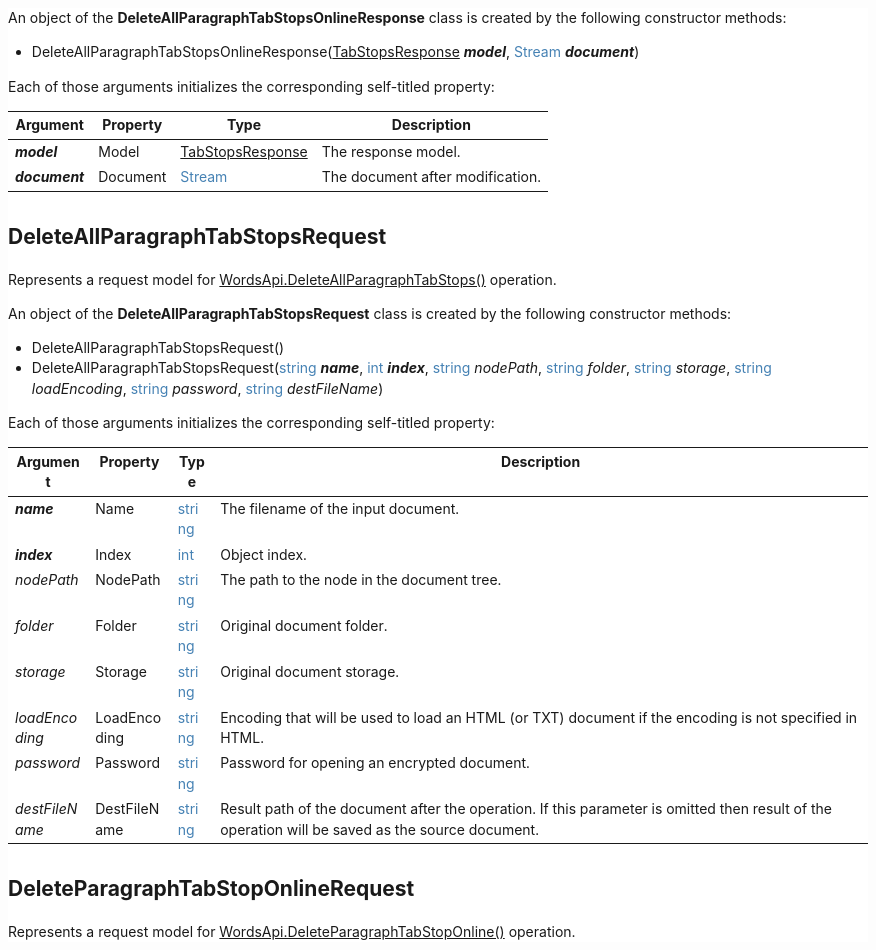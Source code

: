 An object of the **DeleteAllParagraphTabStopsOnlineResponse** class is created by the following constructor methods:

- DeleteAllParagraphTabStopsOnlineResponse([TabStopsResponse](#tabstopsresponse) ***model***, <span style="color:SteelBlue;">Stream</span> ***document***)

Each of those arguments initializes the corresponding self-titled property:

| Argument             | Property             | Type                                          | Description |
|----------------------|----------------------|-----------------------------------------------|-------------|
| ***model***          | Model                | [TabStopsResponse](#tabstopsresponse)         | The response model. |
| ***document***       | Document             | <span style="color:SteelBlue;">Stream</span>  | The document after modification. |



## DeleteAllParagraphTabStopsRequest

Represents a request model for [WordsApi.DeleteAllParagraphTabStops()](/words/paragraphs/tab-stop/delete-all-paragraph-tab-stops-in-a-document/) operation.

An object of the **DeleteAllParagraphTabStopsRequest** class is created by the following constructor methods:

- DeleteAllParagraphTabStopsRequest()
- DeleteAllParagraphTabStopsRequest(<span style="color:SteelBlue;">string</span> ***name***, <span style="color:SteelBlue;">int</span> ***index***, <span style="color:SteelBlue;">string</span> *nodePath*, <span style="color:SteelBlue;">string</span> *folder*, <span style="color:SteelBlue;">string</span> *storage*, <span style="color:SteelBlue;">string</span> *loadEncoding*, <span style="color:SteelBlue;">string</span> *password*, <span style="color:SteelBlue;">string</span> *destFileName*)

Each of those arguments initializes the corresponding self-titled property:

| Argument             | Property             | Type                                          | Description |
|----------------------|----------------------|-----------------------------------------------|-------------|
| ***name***           | Name                 | <span style="color:SteelBlue;">string</span>  | The filename of the input document. |
| ***index***          | Index                | <span style="color:SteelBlue;">int</span>     | Object index. |
| *nodePath*           | NodePath             | <span style="color:SteelBlue;">string</span>  | The path to the node in the document tree. |
| *folder*             | Folder               | <span style="color:SteelBlue;">string</span>  | Original document folder. |
| *storage*            | Storage              | <span style="color:SteelBlue;">string</span>  | Original document storage. |
| *loadEncoding*       | LoadEncoding         | <span style="color:SteelBlue;">string</span>  | Encoding that will be used to load an HTML (or TXT) document if the encoding is not specified in HTML. |
| *password*           | Password             | <span style="color:SteelBlue;">string</span>  | Password for opening an encrypted document. |
| *destFileName*       | DestFileName         | <span style="color:SteelBlue;">string</span>  | Result path of the document after the operation. If this parameter is omitted then result of the operation will be saved as the source document. |



## DeleteParagraphTabStopOnlineRequest

Represents a request model for [WordsApi.DeleteParagraphTabStopOnline()](/words/paragraphs/tab-stop/delete-a-paragraph-tab-stop-in-a-document/) operation.
